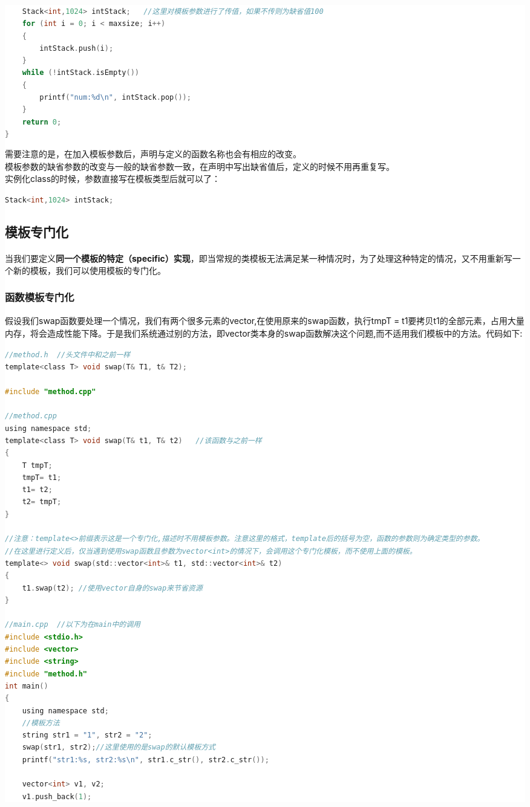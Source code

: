 ```c
    Stack<int,1024> intStack;	//这里对模板参数进行了传值，如果不传则为缺省值100     
    for (int i = 0; i < maxsize; i++)     
	{    
        intStack.push(i);  
    }    
    while (!intStack.isEmpty())     
	{      
        printf("num:%d\n", intStack.pop());    
    }    
    return 0;    
}               
```
需要注意的是，在加入模板参数后，声明与定义的函数名称也会有相应的改变。    
模板参数的缺省参数的改变与一般的缺省参数一致，在声明中写出缺省值后，定义的时候不用再重复写。  
实例化class的时候，参数直接写在模板类型后就可以了：    
```c
Stack<int,1024> intStack;    
```    

## 模板专门化  
当我们要定义**同一个模板的特定（specific）实现**，即当常规的类模板无法满足某一种情况时，为了处理这种特定的情况，又不用重新写一个新的模板，我们可以使用模板的专门化。    
### 函数模板专门化
假设我们swap函数要处理一个情况，我们有两个很多元素的vector<int>,在使用原来的swap函数，执行tmpT = t1要拷贝t1的全部元素，占用大量内存，将会造成性能下降。于是我们系统通过别的方法，即vector类本身的swap函数解决这个问题,而不适用我们模板中的方法。代码如下:     
```c
//method.h  //头文件中和之前一样   
template<class T> void swap(T& T1, t& T2);    
   
#include "method.cpp"     
   
//method.cpp  
using namespace std;    
template<class T> void swap(T& t1, T& t2) 	//该函数与之前一样       
{     
	T tmpT;    
	tmpT= t1;   
	t1= t2;    
	t2= tmpT;   
}   

//注意：template<>前缀表示这是一个专门化,描述时不用模板参数。注意这里的格式，template后的括号为空，函数的参数则为确定类型的参数。     
//在这里进行定义后，仅当遇到使用swap函数且参数为vector<int>的情况下，会调用这个专门化模板，而不使用上面的模板。    
template<> void swap(std::vector<int>& t1, std::vector<int>& t2)    
{    
	t1.swap(t2); //使用vector自身的swap来节省资源     
}     
   
//main.cpp  //以下为在main中的调用   
#include <stdio.h>    
#include <vector>    
#include <string>    
#include "method.h"    
int main()     
{     
    using namespace std;    
    //模板方法    
    string str1 = "1", str2 = "2";    
    swap(str1, str2);//这里使用的是swap的默认模板方式    
    printf("str1:%s, str2:%s\n", str1.c_str(), str2.c_str());     
    
    vector<int> v1, v2;    
    v1.push_back(1);   
```